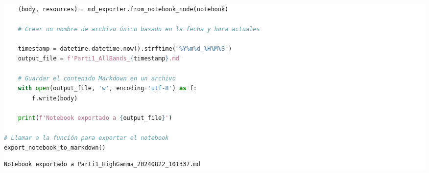 ```python
    (body, resources) = md_exporter.from_notebook_node(notebook)
    
    # Crear un nombre de archivo único basado en la fecha y hora actuales
    
    timestamp = datetime.datetime.now().strftime("%Y%m%d_%H%M%S")
    output_file = f'Parti1_AllBands_{timestamp}.md'
    
    # Guardar el contenido Markdown en un archivo
    with open(output_file, 'w', encoding='utf-8') as f:
        f.write(body)
    
    print(f'Notebook exportado a {output_file}')

# Llamar a la función para exportar el notebook
export_notebook_to_markdown()

```

    Notebook exportado a Parti1_HighGamma_20240822_101337.md
    
